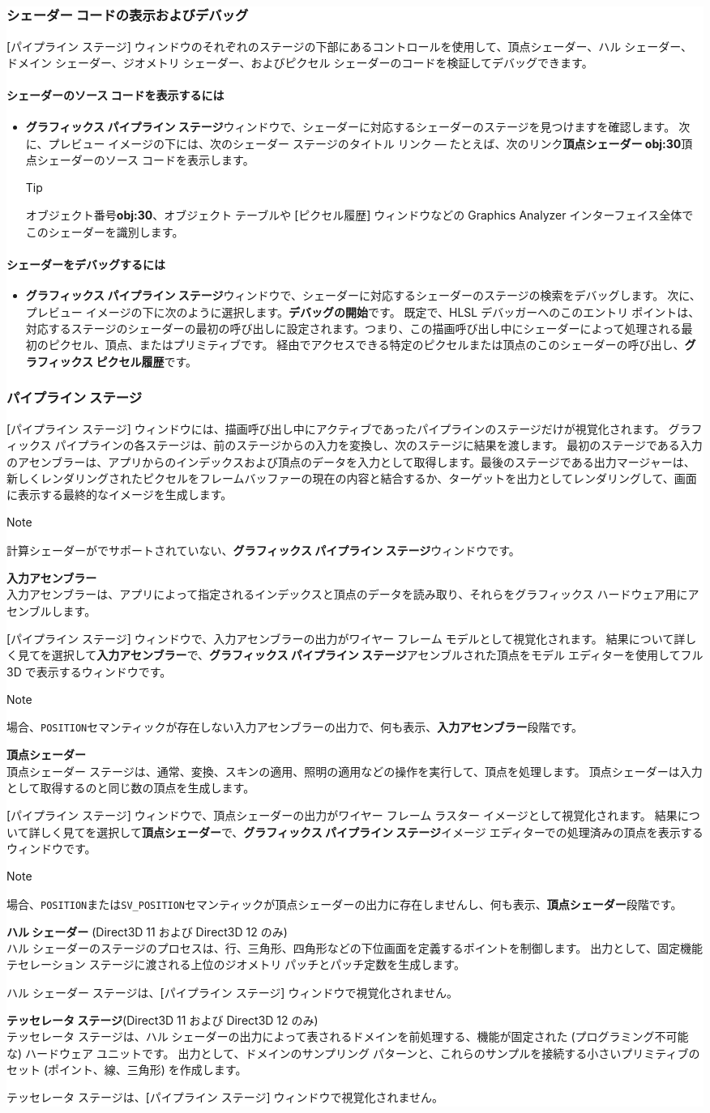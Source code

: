 ### <a name="viewing-and-debugging-shader-code"></a>シェーダー コードの表示およびデバッグ  
 [パイプライン ステージ] ウィンドウのそれぞれのステージの下部にあるコントロールを使用して、頂点シェーダー、ハル シェーダー、ドメイン シェーダー、ジオメトリ シェーダー、およびピクセル シェーダーのコードを検証してデバッグできます。  
  
#### <a name="to-view-a-shaders-source-code"></a>シェーダーのソース コードを表示するには  
  
-   **グラフィックス パイプライン ステージ**ウィンドウで、シェーダーに対応するシェーダーのステージを見つけますを確認します。 次に、プレビュー イメージの下には、次のシェーダー ステージのタイトル リンク — たとえば、次のリンク**頂点シェーダー obj:30**頂点シェーダーのソース コードを表示します。  
  
    > [!TIP]
    >  オブジェクト番号**obj:30**、オブジェクト テーブルや [ピクセル履歴] ウィンドウなどの Graphics Analyzer インターフェイス全体でこのシェーダーを識別します。  
  
#### <a name="to-debug-a-shader"></a>シェーダーをデバッグするには  
  
-   **グラフィックス パイプライン ステージ**ウィンドウで、シェーダーに対応するシェーダーのステージの検索をデバッグします。 次に、プレビュー イメージの下に次のように選択します。**デバッグの開始**です。 既定で、HLSL デバッガーへのこのエントリ ポイントは、対応するステージのシェーダーの最初の呼び出しに設定されます。つまり、この描画呼び出し中にシェーダーによって処理される最初のピクセル、頂点、またはプリミティブです。 経由でアクセスできる特定のピクセルまたは頂点のこのシェーダーの呼び出し、**グラフィックス ピクセル履歴**です。  
  
### <a name="the-pipeline-stages"></a>パイプライン ステージ  
 [パイプライン ステージ] ウィンドウには、描画呼び出し中にアクティブであったパイプラインのステージだけが視覚化されます。 グラフィックス パイプラインの各ステージは、前のステージからの入力を変換し、次のステージに結果を渡します。 最初のステージである入力のアセンブラーは、アプリからのインデックスおよび頂点のデータを入力として取得します。最後のステージである出力マージャーは、新しくレンダリングされたピクセルをフレームバッファーの現在の内容と結合するか、ターゲットを出力としてレンダリングして、画面に表示する最終的なイメージを生成します。  
  
> [!NOTE]
>  計算シェーダーがでサポートされていない、**グラフィックス パイプライン ステージ**ウィンドウです。  
  
 **入力アセンブラー**  
 入力アセンブラーは、アプリによって指定されるインデックスと頂点のデータを読み取り、それらをグラフィックス ハードウェア用にアセンブルします。  
  
 [パイプライン ステージ] ウィンドウで、入力アセンブラーの出力がワイヤー フレーム モデルとして視覚化されます。 結果について詳しく見てを選択して**入力アセンブラー**で、**グラフィックス パイプライン ステージ**アセンブルされた頂点をモデル エディターを使用してフル 3D で表示するウィンドウです。  
  
> [!NOTE]
>  場合、`POSITION`セマンティックが存在しない入力アセンブラーの出力で、何も表示、**入力アセンブラー**段階です。  
  
 **頂点シェーダー**  
 頂点シェーダー ステージは、通常、変換、スキンの適用、照明の適用などの操作を実行して、頂点を処理します。 頂点シェーダーは入力として取得するのと同じ数の頂点を生成します。  
  
 [パイプライン ステージ] ウィンドウで、頂点シェーダーの出力がワイヤー フレーム ラスター イメージとして視覚化されます。 結果について詳しく見てを選択して**頂点シェーダー**で、**グラフィックス パイプライン ステージ**イメージ エディターでの処理済みの頂点を表示するウィンドウです。  
  
> [!NOTE]
>  場合、`POSITION`または`SV_POSITION`セマンティックが頂点シェーダーの出力に存在しませんし、何も表示、**頂点シェーダー**段階です。  
  
 **ハル シェーダー** (Direct3D 11 および Direct3D 12 のみ)  
 ハル シェーダーのステージのプロセスは、行、三角形、四角形などの下位画面を定義するポイントを制御します。 出力として、固定機能テセレーション ステージに渡される上位のジオメトリ パッチとパッチ定数を生成します。  
  
 ハル シェーダー ステージは、[パイプライン ステージ] ウィンドウで視覚化されません。  
  
 **テッセレータ ステージ**(Direct3D 11 および Direct3D 12 のみ)  
 テッセレータ ステージは、ハル シェーダーの出力によって表されるドメインを前処理する、機能が固定された (プログラミング不可能な) ハードウェア ユニットです。 出力として、ドメインのサンプリング パターンと、これらのサンプルを接続する小さいプリミティブのセット (ポイント、線、三角形) を作成します。  
  
 テッセレータ ステージは、[パイプライン ステージ] ウィンドウで視覚化されません。  
  